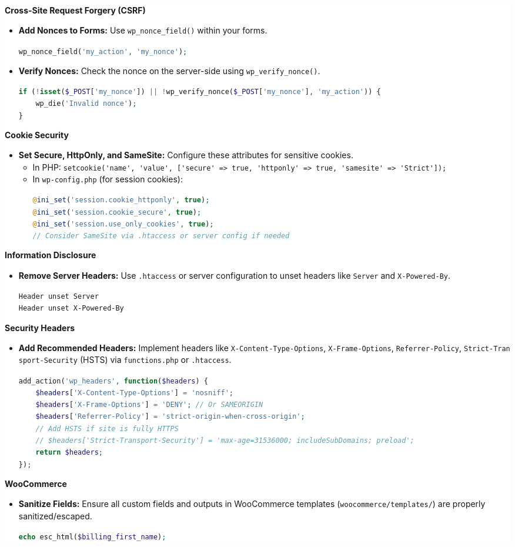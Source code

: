 **Cross-Site Request Forgery (CSRF)**

- **Add Nonces to Forms:** Use `wp_nonce_field()` within your forms.
  ```php
  wp_nonce_field('my_action', 'my_nonce');
  ```
- **Verify Nonces:** Check the nonce on the server-side using `wp_verify_nonce()`.
  ```php
  if (!isset($_POST['my_nonce']) || !wp_verify_nonce($_POST['my_nonce'], 'my_action')) {
      wp_die('Invalid nonce');
  }
  ```

**Cookie Security**

- **Set Secure, HttpOnly, and SameSite:** Configure these attributes for sensitive cookies.
  - In PHP: `setcookie('name', 'value', ['secure' => true, 'httponly' => true, 'samesite' => 'Strict']);`
  - In `wp-config.php` (for session cookies):
    ```php
    @ini_set('session.cookie_httponly', true);
    @ini_set('session.cookie_secure', true);
    @ini_set('session.use_only_cookies', true);
    // Consider SameSite via .htaccess or server config if needed
    ```

**Information Disclosure**

- **Remove Server Headers:** Use `.htaccess` or server configuration to unset headers like `Server` and `X-Powered-By`.
  ```htaccess
  Header unset Server
  Header unset X-Powered-By
  ```

**Security Headers**

- **Add Recommended Headers:** Implement headers like `X-Content-Type-Options`, `X-Frame-Options`, `Referrer-Policy`, `Strict-Transport-Security` (HSTS) via `functions.php` or `.htaccess`.
  ```php
  add_action('wp_headers', function($headers) {
      $headers['X-Content-Type-Options'] = 'nosniff';
      $headers['X-Frame-Options'] = 'DENY'; // Or SAMEORIGIN
      $headers['Referrer-Policy'] = 'strict-origin-when-cross-origin';
      // Add HSTS if site is fully HTTPS
      // $headers['Strict-Transport-Security'] = 'max-age=31536000; includeSubDomains; preload';
      return $headers;
  });
  ```

**WooCommerce**

- **Sanitize Fields:** Ensure all custom fields and outputs in WooCommerce templates (`woocommerce/templates/`) are properly sanitized/escaped.
  ```php
  echo esc_html($billing_first_name);
  ```
